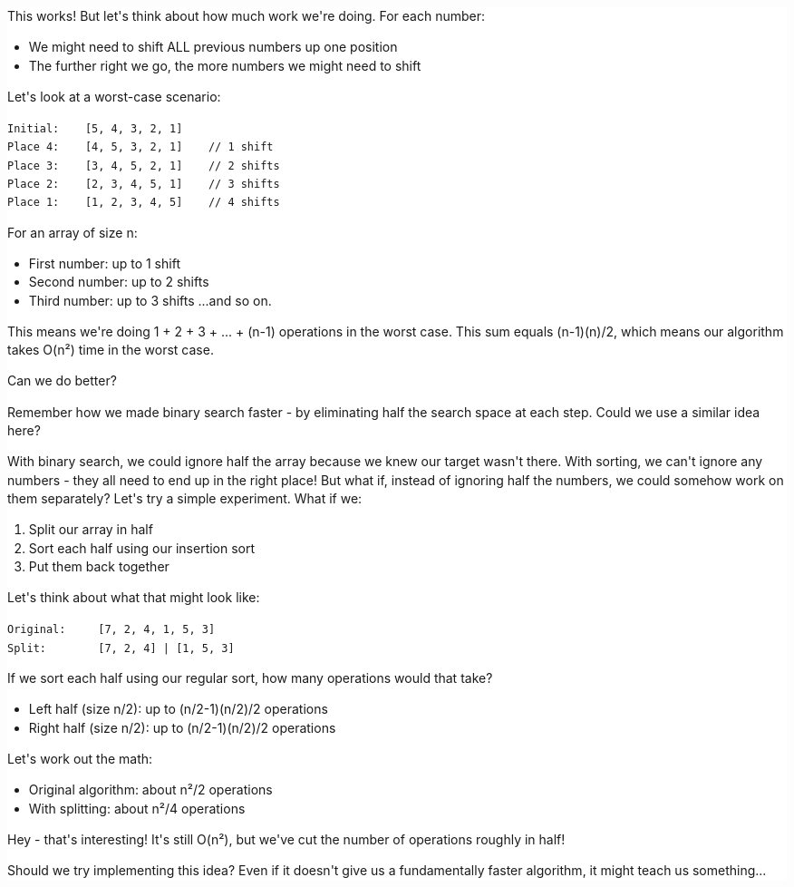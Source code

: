 This works! But let's think about how much work we're doing. For each number:

- We might need to shift ALL previous numbers up one position
- The further right we go, the more numbers we might need to shift

Let's look at a worst-case scenario:

```
Initial:    [5, 4, 3, 2, 1]
Place 4:    [4, 5, 3, 2, 1]    // 1 shift
Place 3:    [3, 4, 5, 2, 1]    // 2 shifts
Place 2:    [2, 3, 4, 5, 1]    // 3 shifts
Place 1:    [1, 2, 3, 4, 5]    // 4 shifts
```

For an array of size n:

- First number: up to 1 shift
- Second number: up to 2 shifts
- Third number: up to 3 shifts
...and so on.

This means we're doing 1 + 2 + 3 + ... + (n-1) operations in the worst case.
This sum equals (n-1)(n)/2, which means our algorithm takes O(n²) time in the worst case.

Can we do better?

Remember how we made binary search faster - by eliminating half the search space at each step. Could we use a similar idea here?

With binary search, we could ignore half the array because we knew our target wasn't there. With sorting, we can't ignore any numbers - they all need to end up in the right place! But what if, instead of ignoring half the numbers, we could somehow work on them separately?
Let's try a simple experiment. What if we:

1. Split our array in half
2. Sort each half using our insertion sort
3. Put them back together

Let's think about what that might look like:

```
Original:     [7, 2, 4, 1, 5, 3]
Split:        [7, 2, 4] | [1, 5, 3]
```

If we sort each half using our regular sort, how many operations would that take?

- Left half (size n/2): up to (n/2-1)(n/2)/2 operations
- Right half (size n/2): up to (n/2-1)(n/2)/2 operations

Let's work out the math:

- Original algorithm: about n²/2 operations
- With splitting: about n²/4 operations

Hey - that's interesting! It's still O(n²), but we've cut the number of operations roughly in half!

Should we try implementing this idea? Even if it doesn't give us a fundamentally faster algorithm, it might teach us something...
